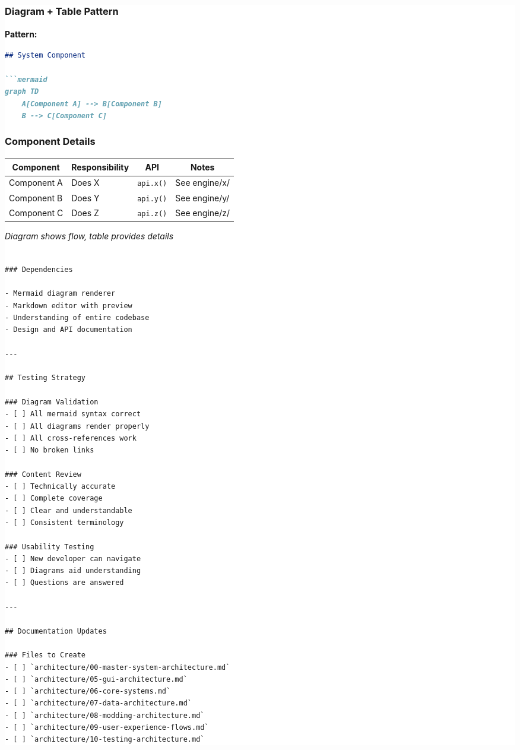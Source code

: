 ### Diagram + Table Pattern

**Pattern:**
```markdown
## System Component

```mermaid
graph TD
    A[Component A] --> B[Component B]
    B --> C[Component C]
```

### Component Details

| Component | Responsibility | API | Notes |
|-----------|---------------|-----|-------|
| Component A | Does X | `api.x()` | See engine/x/ |
| Component B | Does Y | `api.y()` | See engine/y/ |
| Component C | Does Z | `api.z()` | See engine/z/ |

*Diagram shows flow, table provides details*
```

### Dependencies

- Mermaid diagram renderer
- Markdown editor with preview
- Understanding of entire codebase
- Design and API documentation

---

## Testing Strategy

### Diagram Validation
- [ ] All mermaid syntax correct
- [ ] All diagrams render properly
- [ ] All cross-references work
- [ ] No broken links

### Content Review
- [ ] Technically accurate
- [ ] Complete coverage
- [ ] Clear and understandable
- [ ] Consistent terminology

### Usability Testing
- [ ] New developer can navigate
- [ ] Diagrams aid understanding
- [ ] Questions are answered

---

## Documentation Updates

### Files to Create
- [ ] `architecture/00-master-system-architecture.md`
- [ ] `architecture/05-gui-architecture.md`
- [ ] `architecture/06-core-systems.md`
- [ ] `architecture/07-data-architecture.md`
- [ ] `architecture/08-modding-architecture.md`
- [ ] `architecture/09-user-experience-flows.md`
- [ ] `architecture/10-testing-architecture.md`
```